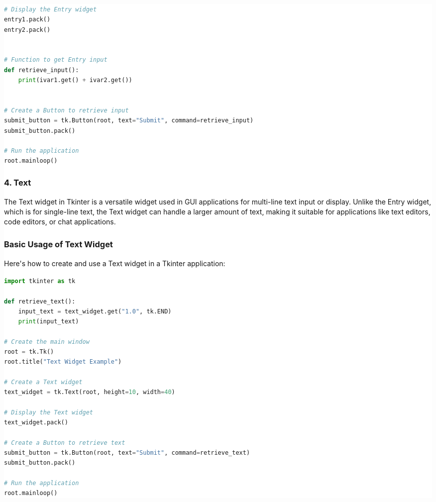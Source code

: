 ```python
# Display the Entry widget
entry1.pack()
entry2.pack()


# Function to get Entry input
def retrieve_input():
    print(ivar1.get() + ivar2.get())


# Create a Button to retrieve input
submit_button = tk.Button(root, text="Submit", command=retrieve_input)
submit_button.pack()

# Run the application
root.mainloop()

```

### 4. Text

The Text widget in Tkinter is a versatile widget used in GUI applications for multi-line text input or display. Unlike the Entry widget, which is for single-line text, the Text widget can handle a larger amount of text, making it suitable for applications like text editors, code editors, or chat applications.

### Basic Usage of Text Widget

Here's how to create and use a Text widget in a Tkinter application:

```python
import tkinter as tk

def retrieve_text():
    input_text = text_widget.get("1.0", tk.END)
    print(input_text)

# Create the main window
root = tk.Tk()
root.title("Text Widget Example")

# Create a Text widget
text_widget = tk.Text(root, height=10, width=40)

# Display the Text widget
text_widget.pack()

# Create a Button to retrieve text
submit_button = tk.Button(root, text="Submit", command=retrieve_text)
submit_button.pack()

# Run the application
root.mainloop()
```
